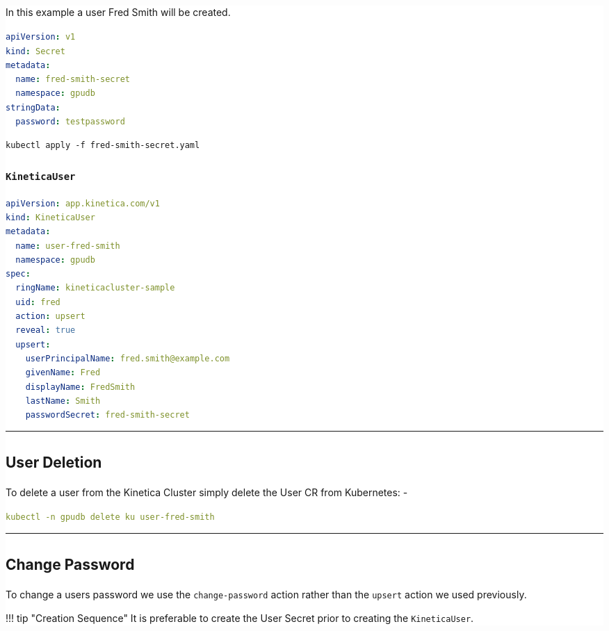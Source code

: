 In this example a user Fred Smith will be created.

``` yaml title="fred-smith-secret.yaml"
apiVersion: v1
kind: Secret
metadata:
  name: fred-smith-secret
  namespace: gpudb
stringData:
  password: testpassword
```

``` shell title="Create the User Password Secret"
kubectl apply -f fred-smith-secret.yaml
```

### `KineticaUser`

``` yaml title="user-fred-smith.yaml"
apiVersion: app.kinetica.com/v1
kind: KineticaUser
metadata:
  name: user-fred-smith
  namespace: gpudb
spec:
  ringName: kineticacluster-sample
  uid: fred
  action: upsert
  reveal: true
  upsert:
    userPrincipalName: fred.smith@example.com
    givenName: Fred
    displayName: FredSmith
    lastName: Smith
    passwordSecret: fred-smith-secret
```

---

## User Deletion

To delete a user from the Kinetica Cluster simply delete the User CR from Kubernetes: -

``` yaml title="Delete User"
kubectl -n gpudb delete ku user-fred-smith 
```

---

## Change Password

To change a users password we use the `change-password` action rather than the `upsert`
action we used previously.

!!! tip "Creation Sequence"
It is preferable to create the User Secret prior to creating the `KineticaUser`.
